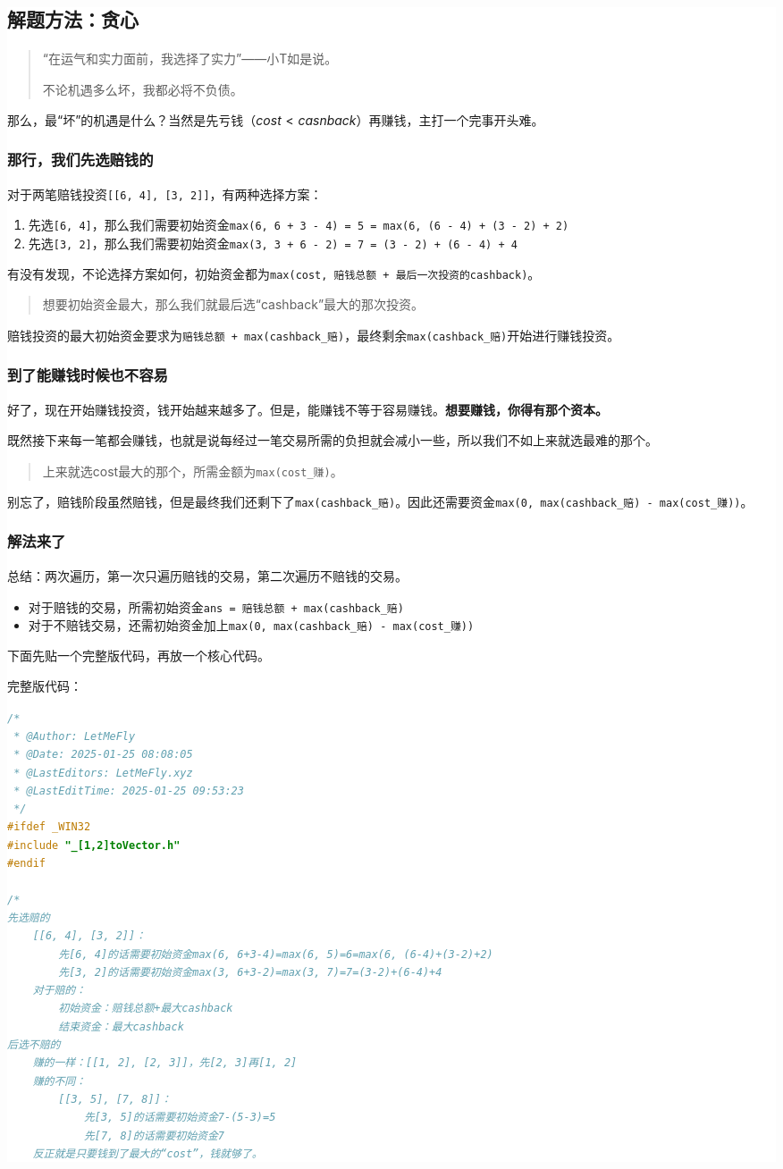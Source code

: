 
    
## 解题方法：贪心

> “在运气和实力面前，我选择了实力”——小T如是说。
> 
> 不论机遇多么坏，我都必将不负债。

那么，最“坏”的机遇是什么？当然是先亏钱（$cost \lt casnback$）再赚钱，主打一个完事开头难。

### 那行，我们先选赔钱的

对于两笔赔钱投资`[[6, 4], [3, 2]]`，有两种选择方案：

1. 先选`[6, 4]`，那么我们需要初始资金`max(6, 6 + 3 - 4) = 5 = max(6, (6 - 4) + (3 - 2) + 2)`
2. 先选`[3, 2]`，那么我们需要初始资金`max(3, 3 + 6 - 2) = 7 = (3 - 2) + (6 - 4) + 4`

有没有发现，不论选择方案如何，初始资金都为`max(cost, 赔钱总额 + 最后一次投资的cashback)`。

> 想要初始资金最大，那么我们就最后选“cashback”最大的那次投资。

赔钱投资的最大初始资金要求为`赔钱总额 + max(cashback_赔)`，最终剩余`max(cashback_赔)`开始进行赚钱投资。

### 到了能赚钱时候也不容易

好了，现在开始赚钱投资，钱开始越来越多了。但是，能赚钱不等于容易赚钱。**想要赚钱，你得有那个资本。**

既然接下来每一笔都会赚钱，也就是说每经过一笔交易所需的负担就会减小一些，所以我们不如上来就选最难的那个。

> 上来就选cost最大的那个，所需金额为`max(cost_赚)`。

别忘了，赔钱阶段虽然赔钱，但是最终我们还剩下了`max(cashback_赔)`。因此还需要资金`max(0, max(cashback_赔) - max(cost_赚))`。

### 解法来了

总结：两次遍历，第一次只遍历赔钱的交易，第二次遍历不赔钱的交易。

+ 对于赔钱的交易，所需初始资金`ans = 赔钱总额 + max(cashback_赔)`
+ 对于不赔钱交易，还需初始资金加上`max(0, max(cashback_赔) - max(cost_赚))`

下面先贴一个完整版代码，再放一个核心代码。

完整版代码：

```cpp
/*
 * @Author: LetMeFly
 * @Date: 2025-01-25 08:08:05
 * @LastEditors: LetMeFly.xyz
 * @LastEditTime: 2025-01-25 09:53:23
 */
#ifdef _WIN32
#include "_[1,2]toVector.h"
#endif

/*
先选赔的
    [[6, 4], [3, 2]]：
        先[6, 4]的话需要初始资金max(6, 6+3-4)=max(6, 5)=6=max(6, (6-4)+(3-2)+2)
        先[3, 2]的话需要初始资金max(3, 6+3-2)=max(3, 7)=7=(3-2)+(6-4)+4
    对于赔的：
        初始资金：赔钱总额+最大cashback
        结束资金：最大cashback
后选不赔的
    赚的一样：[[1, 2], [2, 3]]，先[2, 3]再[1, 2]
    赚的不同：
        [[3, 5], [7, 8]]：
            先[3, 5]的话需要初始资金7-(5-3)=5
            先[7, 8]的话需要初始资金7
    反正就是只要钱到了最大的“cost”，钱就够了。
```